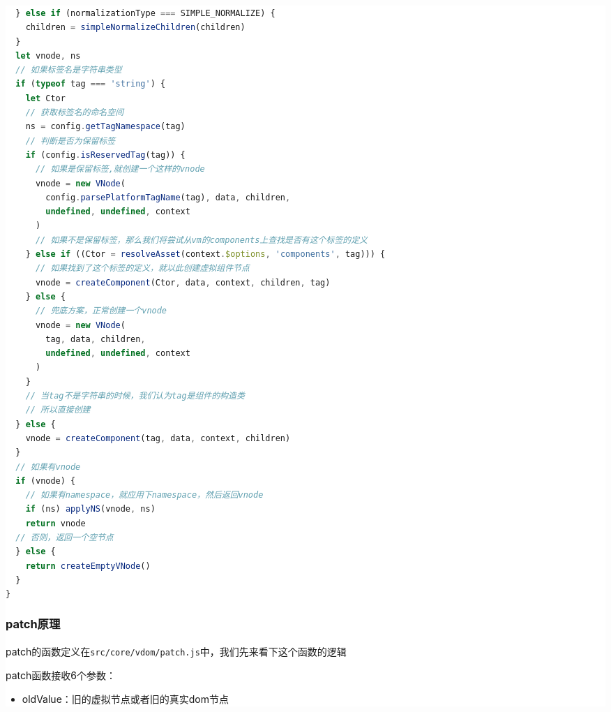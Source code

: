 ```js
  } else if (normalizationType === SIMPLE_NORMALIZE) {
    children = simpleNormalizeChildren(children)
  }
  let vnode, ns
  // 如果标签名是字符串类型
  if (typeof tag === 'string') {
    let Ctor
    // 获取标签名的命名空间
    ns = config.getTagNamespace(tag)
    // 判断是否为保留标签
    if (config.isReservedTag(tag)) {
      // 如果是保留标签,就创建一个这样的vnode
      vnode = new VNode(
        config.parsePlatformTagName(tag), data, children,
        undefined, undefined, context
      )
      // 如果不是保留标签，那么我们将尝试从vm的components上查找是否有这个标签的定义
    } else if ((Ctor = resolveAsset(context.$options, 'components', tag))) {
      // 如果找到了这个标签的定义，就以此创建虚拟组件节点
      vnode = createComponent(Ctor, data, context, children, tag)
    } else {
      // 兜底方案，正常创建一个vnode
      vnode = new VNode(
        tag, data, children,
        undefined, undefined, context
      )
    }
    // 当tag不是字符串的时候，我们认为tag是组件的构造类
    // 所以直接创建
  } else {
    vnode = createComponent(tag, data, context, children)
  }
  // 如果有vnode
  if (vnode) {
    // 如果有namespace，就应用下namespace，然后返回vnode
    if (ns) applyNS(vnode, ns)
    return vnode
  // 否则，返回一个空节点
  } else {
    return createEmptyVNode()
  }
}
```

### patch原理

patch的函数定义在`src/core/vdom/patch.js`中，我们先来看下这个函数的逻辑

patch函数接收6个参数：

* oldValue：旧的虚拟节点或者旧的真实dom节点
